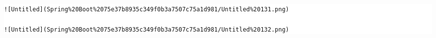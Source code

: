     ![Untitled](Spring%20Boot%2075e37b8935c349f0b3a7507c75a1d981/Untitled%20131.png)
    
    ![Untitled](Spring%20Boot%2075e37b8935c349f0b3a7507c75a1d981/Untitled%20132.png)
    